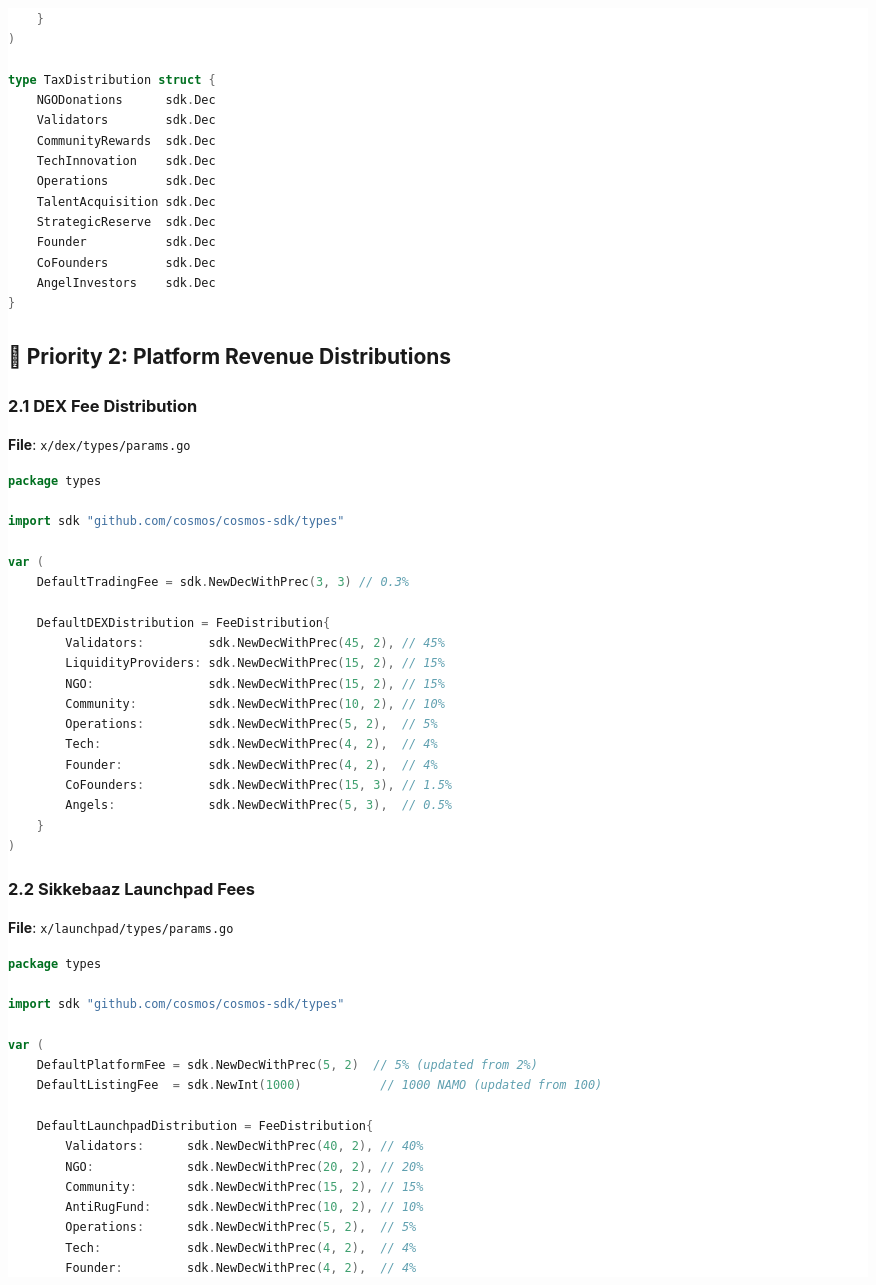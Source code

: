 ```go
    }
)

type TaxDistribution struct {
    NGODonations      sdk.Dec
    Validators        sdk.Dec
    CommunityRewards  sdk.Dec
    TechInnovation    sdk.Dec
    Operations        sdk.Dec
    TalentAcquisition sdk.Dec
    StrategicReserve  sdk.Dec
    Founder           sdk.Dec
    CoFounders        sdk.Dec
    AngelInvestors    sdk.Dec
}
```

## 🎯 Priority 2: Platform Revenue Distributions

### 2.1 DEX Fee Distribution
**File**: `x/dex/types/params.go`
```go
package types

import sdk "github.com/cosmos/cosmos-sdk/types"

var (
    DefaultTradingFee = sdk.NewDecWithPrec(3, 3) // 0.3%
    
    DefaultDEXDistribution = FeeDistribution{
        Validators:         sdk.NewDecWithPrec(45, 2), // 45%
        LiquidityProviders: sdk.NewDecWithPrec(15, 2), // 15%
        NGO:                sdk.NewDecWithPrec(15, 2), // 15%
        Community:          sdk.NewDecWithPrec(10, 2), // 10%
        Operations:         sdk.NewDecWithPrec(5, 2),  // 5%
        Tech:               sdk.NewDecWithPrec(4, 2),  // 4%
        Founder:            sdk.NewDecWithPrec(4, 2),  // 4%
        CoFounders:         sdk.NewDecWithPrec(15, 3), // 1.5%
        Angels:             sdk.NewDecWithPrec(5, 3),  // 0.5%
    }
)
```

### 2.2 Sikkebaaz Launchpad Fees
**File**: `x/launchpad/types/params.go`
```go
package types

import sdk "github.com/cosmos/cosmos-sdk/types"

var (
    DefaultPlatformFee = sdk.NewDecWithPrec(5, 2)  // 5% (updated from 2%)
    DefaultListingFee  = sdk.NewInt(1000)           // 1000 NAMO (updated from 100)
    
    DefaultLaunchpadDistribution = FeeDistribution{
        Validators:      sdk.NewDecWithPrec(40, 2), // 40%
        NGO:             sdk.NewDecWithPrec(20, 2), // 20%
        Community:       sdk.NewDecWithPrec(15, 2), // 15%
        AntiRugFund:     sdk.NewDecWithPrec(10, 2), // 10%
        Operations:      sdk.NewDecWithPrec(5, 2),  // 5%
        Tech:            sdk.NewDecWithPrec(4, 2),  // 4%
        Founder:         sdk.NewDecWithPrec(4, 2),  // 4%
```